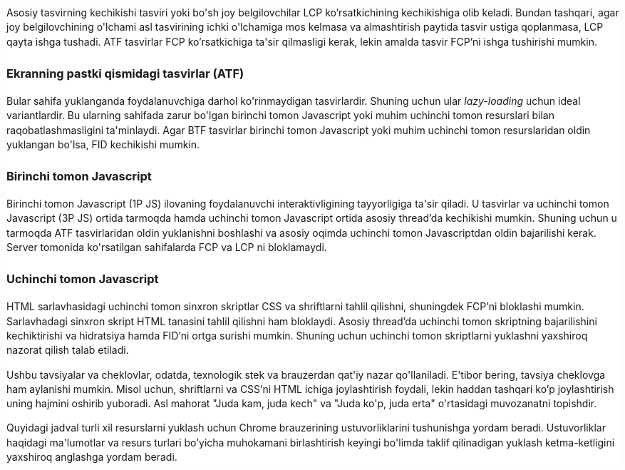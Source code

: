 Asosiy tasvirning kechikishi tasviri yoki bo'sh joy belgilovchilar LCP ko’rsatkichining kechikishiga olib keladi. Bundan tashqari, agar joy belgilovchining o'lchami asl tasvirining ichki o'lchamiga mos kelmasa va almashtirish paytida tasvir ustiga qoplanmasa, LCP qayta ishga tushadi. ATF tasvirlar FCP ko’rsatkichiga ta'sir qilmasligi kerak, lekin amalda tasvir FCP’ni ishga tushirishi mumkin.

### Ekranning pastki qismidagi tasvirlar (ATF)

Bular sahifa yuklanganda foydalanuvchiga darhol ko'rinmaydigan tasvirlardir. Shuning uchun ular *lazy-loading* uchun ideal variantlardir. Bu ularning sahifada zarur bo'lgan birinchi tomon Javascript yoki muhim uchinchi tomon resurslari bilan raqobatlashmasligini ta'minlaydi. Agar BTF tasvirlar birinchi tomon Javascript yoki muhim uchinchi tomon resurslaridan oldin yuklangan bo'lsa, FID kechikishi mumkin.

### Birinchi tomon Javascript

Birinchi tomon Javascript (1P JS) ilovaning foydalanuvchi interaktivligining tayyorligiga ta'sir qiladi. U tasvirlar va uchinchi tomon Javascript (3P JS) ortida tarmoqda hamda uchinchi tomon Javascript ortida asosiy thread’da kechikishi mumkin. Shuning uchun u tarmoqda ATF tasvirlaridan oldin yuklanishni boshlashi va asosiy oqimda uchinchi tomon Javascriptdan oldin bajarilishi kerak. Server tomonida ko'rsatilgan sahifalarda FCP va LCP ni bloklamaydi.

### Uchinchi tomon Javascript

HTML sarlavhasidagi uchinchi tomon sinxron skriptlar CSS va shriftlarni tahlil qilishni, shuningdek FCP’ni bloklashi mumkin. Sarlavhadagi sinxron skript HTML tanasini tahlil qilishni ham bloklaydi. Asosiy thread’da uchinchi tomon skriptning bajarilishini kechiktirishi va hidratsiya hamda FID’ni ortga surishi mumkin. Shuning uchun uchinchi tomon skriptlarni yuklashni yaxshiroq nazorat qilish talab etiladi.

Ushbu tavsiyalar va cheklovlar, odatda, texnologik stek va brauzerdan qat'iy nazar qo'llaniladi. E'tibor bering, tavsiya cheklovga ham aylanishi mumkin. Misol uchun, shriftlarni va CSS’ni HTML ichiga joylashtirish foydali, lekin haddan tashqari ko’p joylashtirish uning hajmini oshirib yuboradi. Asl mahorat "Juda kam, juda kech" va "Juda ko'p, juda erta" o'rtasidagi muvozanatni topishdir.

Quyidagi jadval turli xil resurslarni yuklash uchun Chrome brauzerining ustuvorliklarini tushunishga yordam beradi. Ustuvorliklar haqidagi ma'lumotlar va resurs turlari bo’yicha muhokamani birlashtirish keyingi bo'limda taklif qilinadigan yuklash ketma-ketligini yaxshiroq anglashga yordam beradi.

<div align="center">